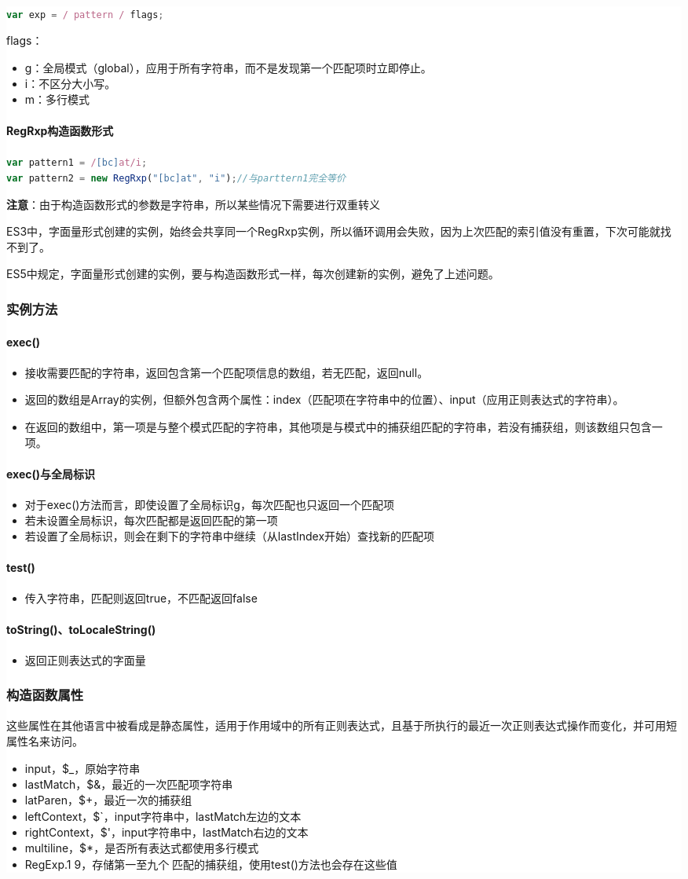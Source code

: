 ```javascript
var exp = / pattern / flags;
```

flags：

- g：全局模式（global），应用于所有字符串，而不是发现第一个匹配项时立即停止。
- i：不区分大小写。
- m：多行模式

#### RegRxp构造函数形式

```javascript
var pattern1 = /[bc]at/i;
var pattern2 = new RegRxp("[bc]at", "i");//与parttern1完全等价
```

**注意**：由于构造函数形式的参数是字符串，所以某些情况下需要进行双重转义

ES3中，字面量形式创建的实例，始终会共享同一个RegRxp实例，所以循环调用会失败，因为上次匹配的索引值没有重置，下次可能就找不到了。

ES5中规定，字面量形式创建的实例，要与构造函数形式一样，每次创建新的实例，避免了上述问题。



### 实例方法

#### exec()

- 接收需要匹配的字符串，返回包含第一个匹配项信息的数组，若无匹配，返回null。

- 返回的数组是Array的实例，但额外包含两个属性：index（匹配项在字符串中的位置）、input（应用正则表达式的字符串）。
- 在返回的数组中，第一项是与整个模式匹配的字符串，其他项是与模式中的捕获组匹配的字符串，若没有捕获组，则该数组只包含一项。

#### exec()与全局标识

- 对于exec()方法而言，即使设置了全局标识g，每次匹配也只返回一个匹配项
- 若未设置全局标识，每次匹配都是返回匹配的第一项
- 若设置了全局标识，则会在剩下的字符串中继续（从lastIndex开始）查找新的匹配项

#### test()

- 传入字符串，匹配则返回true，不匹配返回false

#### toString()、toLocaleString()

- 返回正则表达式的字面量



### 构造函数属性

​		这些属性在其他语言中被看成是静态属性，适用于作用域中的所有正则表达式，且基于所执行的最近一次正则表达式操作而变化，并可用短属性名来访问。

- input，$_，原始字符串
- lastMatch，$&，最近的一次匹配项字符串
- latParen，$+，最近一次的捕获组
- leftContext，$`，input字符串中，lastMatch左边的文本
- rightContext，$'，input字符串中，lastMatch右边的文本
- multiline，$*，是否所有表达式都使用多行模式
- RegExp.$1~$9，存储第一至九个 匹配的捕获组，使用test()方法也会存在这些值
